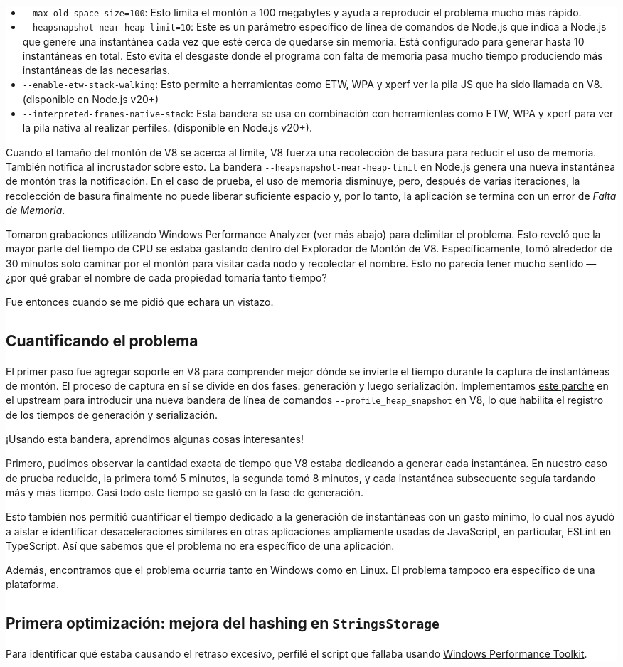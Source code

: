 - `--max-old-space-size=100`: Esto limita el montón a 100 megabytes y ayuda a reproducir el problema mucho más rápido.
- `--heapsnapshot-near-heap-limit=10`: Este es un parámetro específico de línea de comandos de Node.js que indica a Node.js que genere una instantánea cada vez que esté cerca de quedarse sin memoria. Está configurado para generar hasta 10 instantáneas en total. Esto evita el desgaste donde el programa con falta de memoria pasa mucho tiempo produciendo más instantáneas de las necesarias.
- `--enable-etw-stack-walking`: Esto permite a herramientas como ETW, WPA y xperf ver la pila JS que ha sido llamada en V8. (disponible en Node.js v20+)
- `--interpreted-frames-native-stack`: Esta bandera se usa en combinación con herramientas como ETW, WPA y xperf para ver la pila nativa al realizar perfiles. (disponible en Node.js v20+).

Cuando el tamaño del montón de V8 se acerca al límite, V8 fuerza una recolección de basura para reducir el uso de memoria. También notifica al incrustador sobre esto. La bandera `--heapsnapshot-near-heap-limit` en Node.js genera una nueva instantánea de montón tras la notificación. En el caso de prueba, el uso de memoria disminuye, pero, después de varias iteraciones, la recolección de basura finalmente no puede liberar suficiente espacio y, por lo tanto, la aplicación se termina con un error de *Falta de Memoria*.

Tomaron grabaciones utilizando Windows Performance Analyzer (ver más abajo) para delimitar el problema. Esto reveló que la mayor parte del tiempo de CPU se estaba gastando dentro del Explorador de Montón de V8. Específicamente, tomó alrededor de 30 minutos solo caminar por el montón para visitar cada nodo y recolectar el nombre. Esto no parecía tener mucho sentido — ¿por qué grabar el nombre de cada propiedad tomaría tanto tiempo?

Fue entonces cuando se me pidió que echara un vistazo.

## Cuantificando el problema

El primer paso fue agregar soporte en V8 para comprender mejor dónde se invierte el tiempo durante la captura de instantáneas de montón. El proceso de captura en sí se divide en dos fases: generación y luego serialización. Implementamos [este parche](https://chromium-review.googlesource.com/c/v8/v8/+/4428810) en el upstream para introducir una nueva bandera de línea de comandos `--profile_heap_snapshot` en V8, lo que habilita el registro de los tiempos de generación y serialización.

¡Usando esta bandera, aprendimos algunas cosas interesantes!

Primero, pudimos observar la cantidad exacta de tiempo que V8 estaba dedicando a generar cada instantánea. En nuestro caso de prueba reducido, la primera tomó 5 minutos, la segunda tomó 8 minutos, y cada instantánea subsecuente seguía tardando más y más tiempo. Casi todo este tiempo se gastó en la fase de generación.

Esto también nos permitió cuantificar el tiempo dedicado a la generación de instantáneas con un gasto mínimo, lo cual nos ayudó a aislar e identificar desaceleraciones similares en otras aplicaciones ampliamente usadas de JavaScript, en particular, ESLint en TypeScript. Así que sabemos que el problema no era específico de una aplicación.

Además, encontramos que el problema ocurría tanto en Windows como en Linux. El problema tampoco era específico de una plataforma.

## Primera optimización: mejora del hashing en `StringsStorage`

Para identificar qué estaba causando el retraso excesivo, perfilé el script que fallaba usando [Windows Performance Toolkit](https://learn.microsoft.com/en-us/windows-hardware/test/wpt/).

